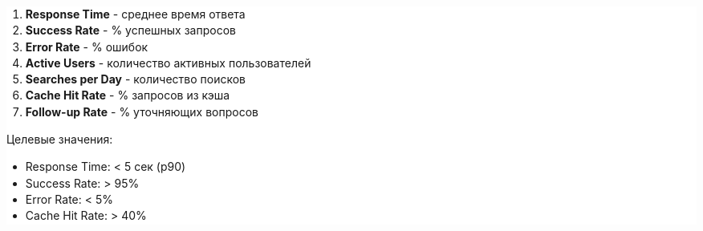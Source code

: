 1. **Response Time** - среднее время ответа
2. **Success Rate** - % успешных запросов
3. **Error Rate** - % ошибок
4. **Active Users** - количество активных пользователей
5. **Searches per Day** - количество поисков
6. **Cache Hit Rate** - % запросов из кэша
7. **Follow-up Rate** - % уточняющих вопросов

Целевые значения:
- Response Time: < 5 сек (p90)
- Success Rate: > 95%
- Error Rate: < 5%
- Cache Hit Rate: > 40%

